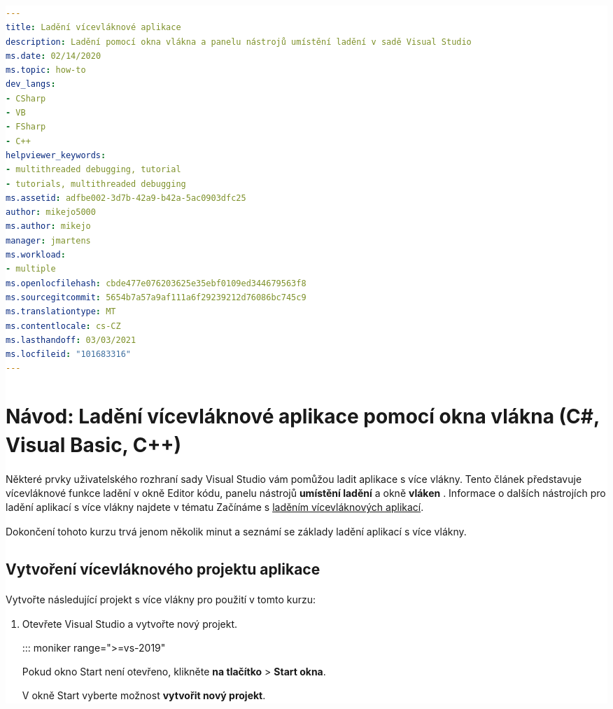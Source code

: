 ```yaml
---
title: Ladění vícevláknové aplikace
description: Ladění pomocí okna vlákna a panelu nástrojů umístění ladění v sadě Visual Studio
ms.date: 02/14/2020
ms.topic: how-to
dev_langs:
- CSharp
- VB
- FSharp
- C++
helpviewer_keywords:
- multithreaded debugging, tutorial
- tutorials, multithreaded debugging
ms.assetid: adfbe002-3d7b-42a9-b42a-5ac0903dfc25
author: mikejo5000
ms.author: mikejo
manager: jmartens
ms.workload:
- multiple
ms.openlocfilehash: cbde477e076203625e35ebf0109ed344679563f8
ms.sourcegitcommit: 5654b7a57a9af111a6f29239212d76086bc745c9
ms.translationtype: MT
ms.contentlocale: cs-CZ
ms.lasthandoff: 03/03/2021
ms.locfileid: "101683316"
---
```

# <a name="walkthrough-debug-a-multithreaded-app-using-the-threads-window-c-visual-basic-c"></a>Návod: Ladění vícevláknové aplikace pomocí okna vlákna (C#, Visual Basic, C++)

Některé prvky uživatelského rozhraní sady Visual Studio vám pomůžou ladit aplikace s více vlákny. Tento článek představuje vícevláknové funkce ladění v okně Editor kódu, panelu nástrojů **umístění ladění** a okně **vláken** . Informace o dalších nástrojích pro ladění aplikací s více vlákny najdete v tématu Začínáme s [laděním vícevláknových aplikací](../debugger/get-started-debugging-multithreaded-apps.md).

Dokončení tohoto kurzu trvá jenom několik minut a seznámí se základy ladění aplikací s více vlákny.

## <a name="create-a-multithreaded-app-project"></a>Vytvoření vícevláknového projektu aplikace

Vytvořte následující projekt s více vlákny pro použití v tomto kurzu:

1. Otevřete Visual Studio a vytvořte nový projekt.

   ::: moniker range=">=vs-2019"

   Pokud okno Start není otevřeno, klikněte **na tlačítko** > **Start okna**.

   V okně Start vyberte možnost **vytvořit nový projekt**.
